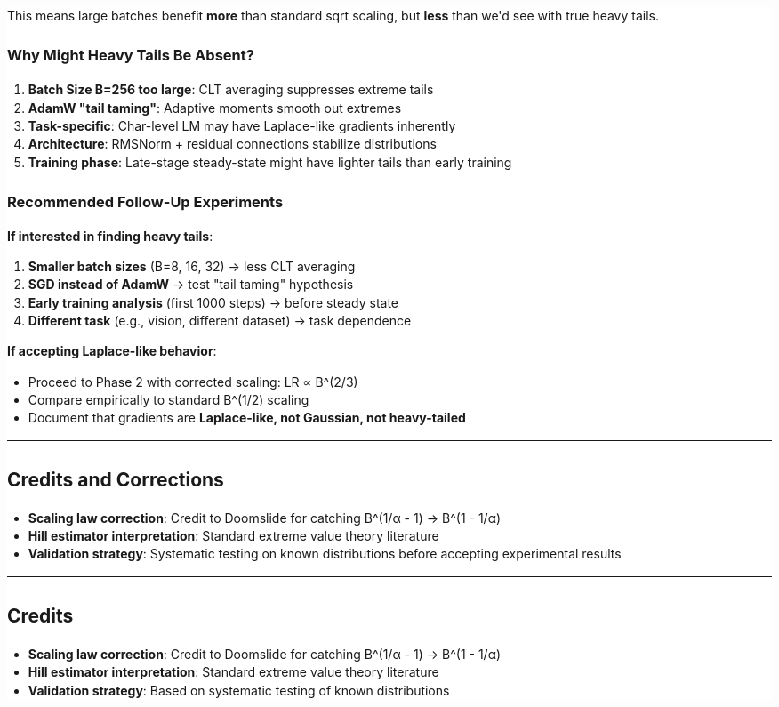 This means large batches benefit **more** than standard sqrt scaling, but **less** than we'd see with true heavy tails.

### Why Might Heavy Tails Be Absent?

1. **Batch Size B=256 too large**: CLT averaging suppresses extreme tails
2. **AdamW "tail taming"**: Adaptive moments smooth out extremes
3. **Task-specific**: Char-level LM may have Laplace-like gradients inherently
4. **Architecture**: RMSNorm + residual connections stabilize distributions
5. **Training phase**: Late-stage steady-state might have lighter tails than early training

### Recommended Follow-Up Experiments

**If interested in finding heavy tails**:
1. **Smaller batch sizes** (B=8, 16, 32) → less CLT averaging
2. **SGD instead of AdamW** → test "tail taming" hypothesis
3. **Early training analysis** (first 1000 steps) → before steady state
4. **Different task** (e.g., vision, different dataset) → task dependence

**If accepting Laplace-like behavior**:
- Proceed to Phase 2 with corrected scaling: LR ∝ B^(2/3)
- Compare empirically to standard B^(1/2) scaling
- Document that gradients are **Laplace-like, not Gaussian, not heavy-tailed**

---

## Credits and Corrections

- **Scaling law correction**: Credit to Doomslide for catching B^(1/α - 1) → B^(1 - 1/α)
- **Hill estimator interpretation**: Standard extreme value theory literature
- **Validation strategy**: Systematic testing on known distributions before accepting experimental results

---

## Credits

- **Scaling law correction**: Credit to Doomslide for catching B^(1/α - 1) → B^(1 - 1/α)
- **Hill estimator interpretation**: Standard extreme value theory literature
- **Validation strategy**: Based on systematic testing of known distributions
